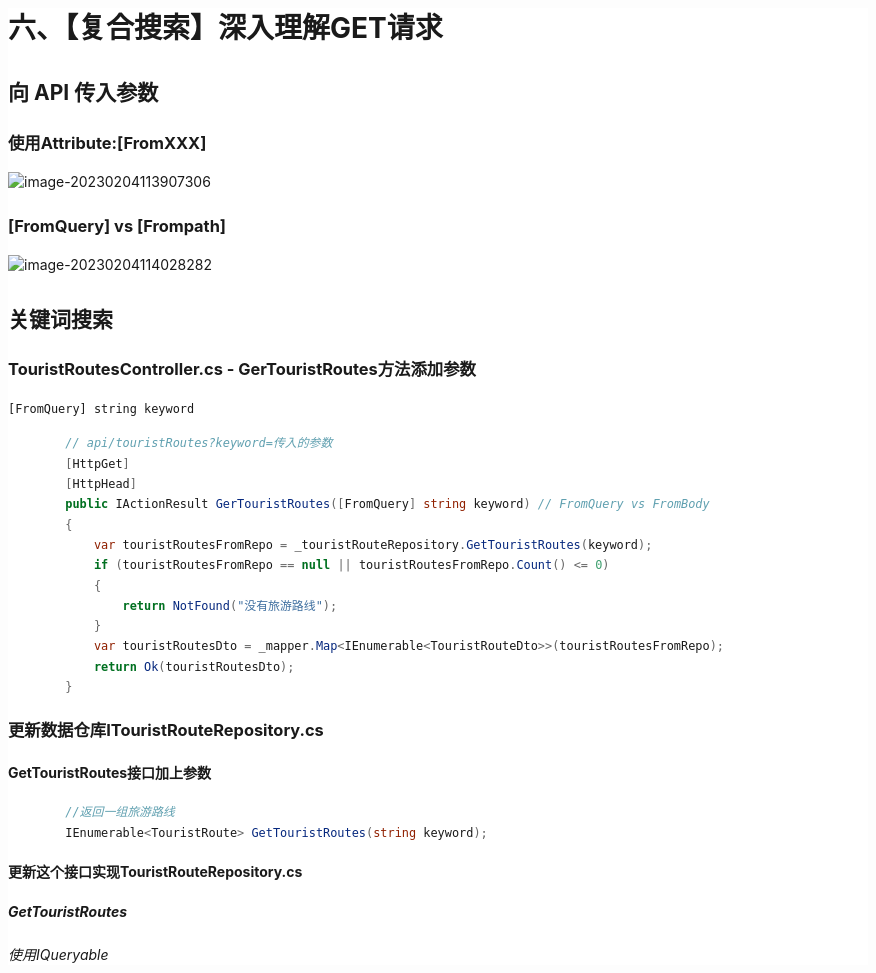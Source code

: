 # 六、【复合搜索】深入理解GET请求

## 向 API 传入参数

### 使用Attribute:[FromXXX]

![image-20230204113907306](http://qny.expressisland.cn/schoolOpens/image-20230204113907306.png)

### [FromQuery] vs [Frompath]

![image-20230204114028282](http://qny.expressisland.cn/schoolOpens/image-20230204114028282.png)

## 关键词搜索

### TouristRoutesController.cs - GerTouristRoutes方法添加参数

`[FromQuery] string keyword`

```c#
        // api/touristRoutes?keyword=传入的参数
        [HttpGet]
        [HttpHead]
        public IActionResult GerTouristRoutes([FromQuery] string keyword) // FromQuery vs FromBody
        {
            var touristRoutesFromRepo = _touristRouteRepository.GetTouristRoutes(keyword);
            if (touristRoutesFromRepo == null || touristRoutesFromRepo.Count() <= 0)
            {
                return NotFound("没有旅游路线");
            }
            var touristRoutesDto = _mapper.Map<IEnumerable<TouristRouteDto>>(touristRoutesFromRepo);
            return Ok(touristRoutesDto);
        }
```

### 更新数据仓库ITouristRouteRepository.cs

#### GetTouristRoutes接口加上参数

```c#
        //返回一组旅游路线
        IEnumerable<TouristRoute> GetTouristRoutes(string keyword);
```

#### 更新这个接口实现TouristRouteRepository.cs

#####  GetTouristRoutes

###### 使用IQueryable
